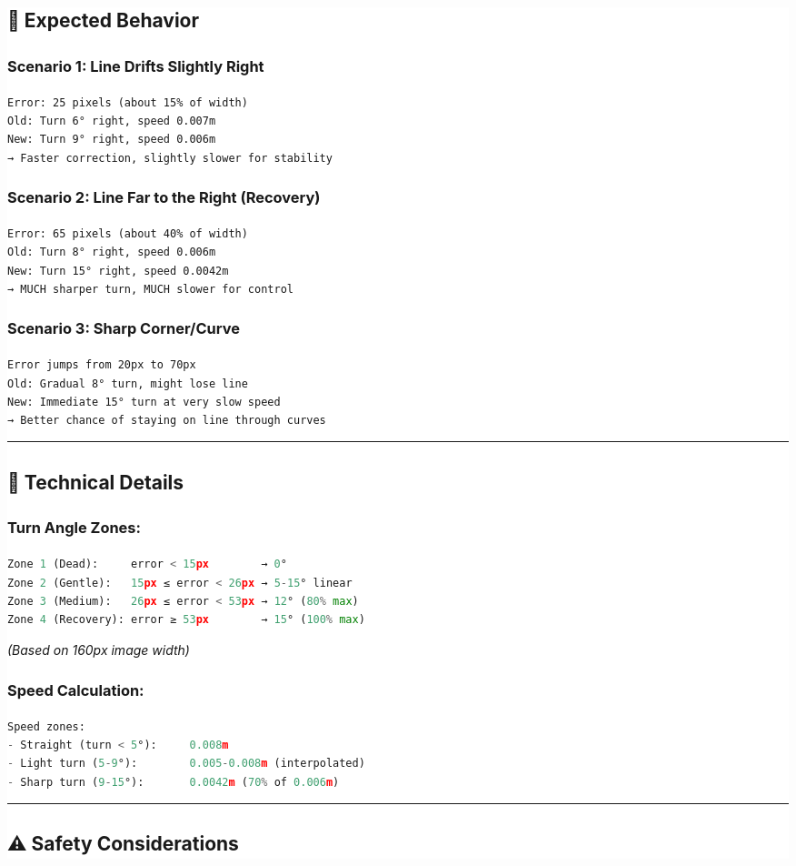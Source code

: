 
## 🎯 Expected Behavior

### Scenario 1: Line Drifts Slightly Right
```
Error: 25 pixels (about 15% of width)
Old: Turn 6° right, speed 0.007m
New: Turn 9° right, speed 0.006m
→ Faster correction, slightly slower for stability
```

### Scenario 2: Line Far to the Right (Recovery)
```
Error: 65 pixels (about 40% of width)
Old: Turn 8° right, speed 0.006m
New: Turn 15° right, speed 0.0042m
→ MUCH sharper turn, MUCH slower for control
```

### Scenario 3: Sharp Corner/Curve
```
Error jumps from 20px to 70px
Old: Gradual 8° turn, might lose line
New: Immediate 15° turn at very slow speed
→ Better chance of staying on line through curves
```

---

## 🧮 Technical Details

### Turn Angle Zones:
```python
Zone 1 (Dead):     error < 15px        → 0°
Zone 2 (Gentle):   15px ≤ error < 26px → 5-15° linear
Zone 3 (Medium):   26px ≤ error < 53px → 12° (80% max)
Zone 4 (Recovery): error ≥ 53px        → 15° (100% max)
```
*(Based on 160px image width)*

### Speed Calculation:
```python
Speed zones:
- Straight (turn < 5°):     0.008m
- Light turn (5-9°):        0.005-0.008m (interpolated)
- Sharp turn (9-15°):       0.0042m (70% of 0.006m)
```

---

## ⚠️ Safety Considerations
